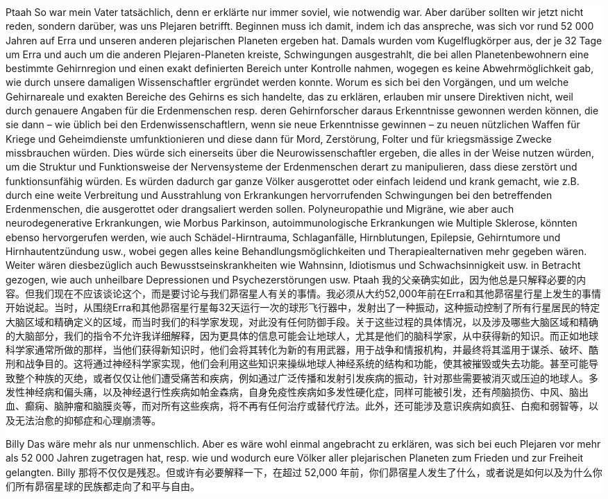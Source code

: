 Ptaah So war mein Vater tatsächlich, denn er erklärte nur immer soviel, wie notwendig war. Aber darüber sollten wir jetzt nicht reden, sondern darüber, was uns Plejaren betrifft. Beginnen muss ich damit, indem ich das anspreche, was sich vor rund 52 000 Jahren auf Erra und unseren anderen plejarischen Planeten ergeben hat. Damals wurden vom Kugelflugkörper aus, der je 32 Tage um Erra und auch um die anderen Plejaren-Planeten kreiste, Schwingungen ausgestrahlt, die bei allen Planetenbewohnern eine bestimmte Gehirnregion und einen exakt definierten Bereich unter Kontrolle nahmen, wogegen es keine Abwehrmöglichkeit gab, wie durch unsere damaligen Wissenschaftler ergründet werden konnte. Worum es sich bei den Vorgängen, und um welche Gehirnareale und exakten Bereiche des Gehirns es sich handelte, das zu erklären, erlauben mir unsere Direktiven nicht, weil durch genauere Angaben für die Erdenmenschen resp. deren Gehirnforscher daraus Erkenntnisse gewonnen werden können, die sie dann – wie üblich bei den Erdenwissenschaftlern, wenn sie neue Erkenntnisse gewinnen – zu neuen nützlichen Waffen für Kriege und Geheimdienste umfunktionieren und diese dann für Mord, Zerstörung, Folter und für kriegsmässige Zwecke missbrauchen würden. Dies würde sich einerseits über die Neurowissenschaftler ergeben, die alles in der Weise nutzen würden, um die Struktur und Funktionsweise der Nervensysteme der Erdenmenschen derart zu manipulieren, dass diese zerstört und funktionsunfähig würden. Es würden dadurch gar ganze Völker ausgerottet oder einfach leidend und krank gemacht, wie z.B. durch eine weite Verbreitung und Ausstrahlung von Erkrankungen hervorrufenden Schwingungen bei den betreffenden Erdenmenschen, die ausgerottet oder drangsaliert werden sollen. Polyneuropathie und Migräne, wie aber auch neurodegenerative Erkrankungen, wie Morbus Parkinson, autoimmunologische Erkrankungen wie Multiple Sklerose, könnten ebenso hervorgerufen werden, wie auch Schädel-Hirntrauma, Schlaganfälle, Hirnblutungen, Epilepsie, Gehirntumore und Hirnhautentzündung usw., wobei gegen alles keine Behandlungsmöglichkeiten und Therapiealternativen mehr gegeben wären. Weiter wären diesbezüglich auch Bewusstseinskrankheiten wie Wahnsinn, Idiotismus und Schwachsinnigkeit usw. in Betracht gezogen, wie auch unheilbare Depressionen und Psychezerstörungen usw.
Ptaah 我的父亲确实如此，因为他总是只解释必要的内容。但我们现在不应该谈论这个，而是要讨论与我们昴宿星人有关的事情。我必须从大约52,000年前在Erra和其他昴宿星行星上发生的事情开始说起。当时，从围绕Erra和其他昴宿星行星每32天运行一次的球形飞行器中，发射出了一种振动，这种振动控制了所有行星居民的特定大脑区域和精确定义的区域，而当时我们的科学家发现，对此没有任何防御手段。关于这些过程的具体情况，以及涉及哪些大脑区域和精确的大脑部分，我们的指令不允许我详细解释，因为更具体的信息可能会让地球人，尤其是他们的脑科学家，从中获得新的知识。而正如地球科学家通常所做的那样，当他们获得新知识时，他们会将其转化为新的有用武器，用于战争和情报机构，并最终将其滥用于谋杀、破坏、酷刑和战争目的。这将通过神经科学家实现，他们会利用这些知识来操纵地球人神经系统的结构和功能，使其被摧毁或失去功能。甚至可能导致整个种族的灭绝，或者仅仅让他们遭受痛苦和疾病，例如通过广泛传播和发射引发疾病的振动，针对那些需要被消灭或压迫的地球人。多发性神经病和偏头痛，以及神经退行性疾病如帕金森病，自身免疫性疾病如多发性硬化症，同样可能被引发，还有颅脑损伤、中风、脑出血、癫痫、脑肿瘤和脑膜炎等，而对所有这些疾病，将不再有任何治疗或替代疗法。此外，还可能涉及意识疾病如疯狂、白痴和弱智等，以及无法治愈的抑郁症和心理崩溃等。

Billy Das wäre mehr als nur unmenschlich. Aber es wäre wohl einmal angebracht zu erklären, was sich bei euch Plejaren vor mehr als 52 000 Jahren zugetragen hat, resp. wie und wodurch eure Völker aller plejarischen Planeten zum Frieden und zur Freiheit gelangten.
Billy 那将不仅仅是残忍。但或许有必要解释一下，在超过 52,000 年前，你们昴宿星人发生了什么，或者说是如何以及为什么你们所有昴宿星球的民族都走向了和平与自由。
